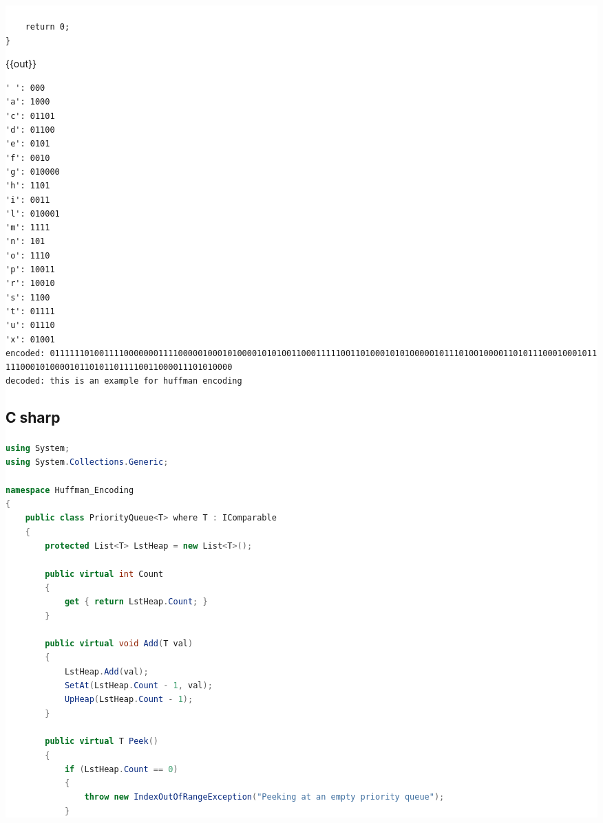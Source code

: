 ```c>#include <stdio.h

	return 0;
}
```

{{out}}

```txt
' ': 000
'a': 1000
'c': 01101
'd': 01100
'e': 0101
'f': 0010
'g': 010000
'h': 1101
'i': 0011
'l': 010001
'm': 1111
'n': 101
'o': 1110
'p': 10011
'r': 10010
's': 1100
't': 01111
'u': 01110
'x': 01001
encoded: 0111111010011110000000111100000100010100001010100110001111100110100010101000001011101001000011010111000100010111110001010000101101011011110011000011101010000
decoded: this is an example for huffman encoding
```



## C sharp


```csharp
using System;
using System.Collections.Generic;

namespace Huffman_Encoding
{
    public class PriorityQueue<T> where T : IComparable
    {
        protected List<T> LstHeap = new List<T>();

        public virtual int Count
        {
            get { return LstHeap.Count; }
        }

        public virtual void Add(T val)
        {
            LstHeap.Add(val);
            SetAt(LstHeap.Count - 1, val);
            UpHeap(LstHeap.Count - 1);
        }

        public virtual T Peek()
        {
            if (LstHeap.Count == 0)
            {
                throw new IndexOutOfRangeException("Peeking at an empty priority queue");
            }

```